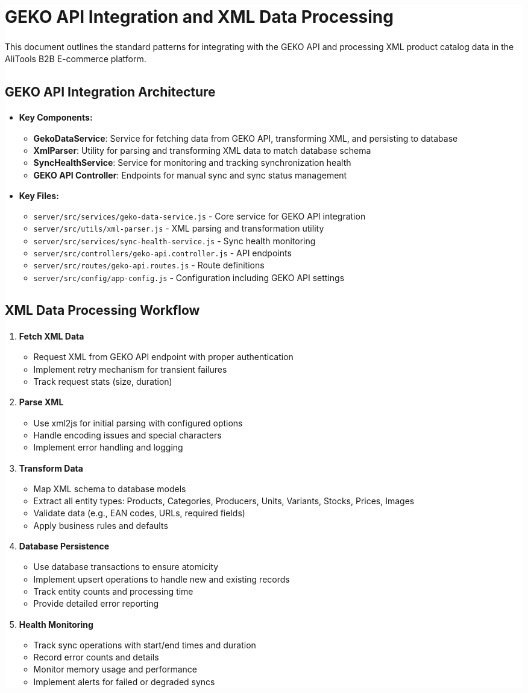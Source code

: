 # GEKO API Integration and XML Data Processing

This document outlines the standard patterns for integrating with the GEKO API and processing XML product catalog data in the AliTools B2B E-commerce platform.

## GEKO API Integration Architecture

- **Key Components:**
  - **GekoDataService**: Service for fetching data from GEKO API, transforming XML, and persisting to database 
  - **XmlParser**: Utility for parsing and transforming XML data to match database schema
  - **SyncHealthService**: Service for monitoring and tracking synchronization health
  - **GEKO API Controller**: Endpoints for manual sync and sync status management

- **Key Files:**
  - `server/src/services/geko-data-service.js` - Core service for GEKO API integration
  - `server/src/utils/xml-parser.js` - XML parsing and transformation utility
  - `server/src/services/sync-health-service.js` - Sync health monitoring
  - `server/src/controllers/geko-api.controller.js` - API endpoints
  - `server/src/routes/geko-api.routes.js` - Route definitions
  - `server/src/config/app-config.js` - Configuration including GEKO API settings

## XML Data Processing Workflow

1. **Fetch XML Data**
   - Request XML from GEKO API endpoint with proper authentication
   - Implement retry mechanism for transient failures
   - Track request stats (size, duration)

2. **Parse XML**
   - Use xml2js for initial parsing with configured options
   - Handle encoding issues and special characters
   - Implement error handling and logging

3. **Transform Data**
   - Map XML schema to database models
   - Extract all entity types: Products, Categories, Producers, Units, Variants, Stocks, Prices, Images
   - Validate data (e.g., EAN codes, URLs, required fields)
   - Apply business rules and defaults

4. **Database Persistence**
   - Use database transactions to ensure atomicity
   - Implement upsert operations to handle new and existing records
   - Track entity counts and processing time
   - Provide detailed error reporting

5. **Health Monitoring**
   - Track sync operations with start/end times and duration
   - Record error counts and details
   - Monitor memory usage and performance
   - Implement alerts for failed or degraded syncs
